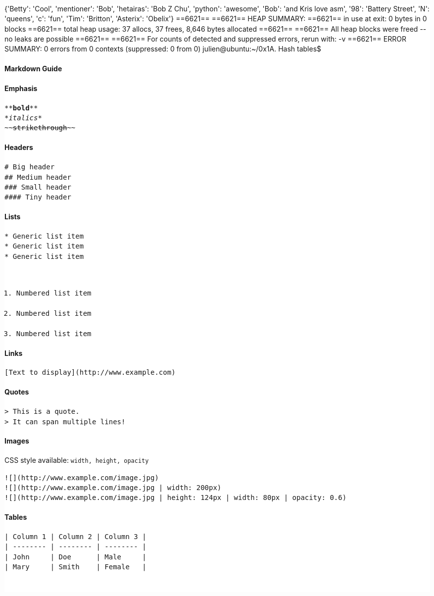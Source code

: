 {&#39;Betty&#39;: &#39;Cool&#39;, &#39;mentioner&#39;: &#39;Bob&#39;, &#39;hetairas&#39;: &#39;Bob Z Chu&#39;, &#39;python&#39;: &#39;awesome&#39;, &#39;Bob&#39;: &#39;and Kris love asm&#39;, &#39;98&#39;: &#39;Battery Street&#39;, &#39;N&#39;: &#39;queens&#39;, &#39;c&#39;: &#39;fun&#39;, &#39;Tim&#39;: &#39;Britton&#39;, &#39;Asterix&#39;: &#39;Obelix&#39;}
==6621== 
==6621== HEAP SUMMARY:
==6621==     in use at exit: 0 bytes in 0 blocks
==6621==   total heap usage: 37 allocs, 37 frees, 8,646 bytes allocated
==6621== 
==6621== All heap blocks were freed -- no leaks are possible
==6621== 
==6621== For counts of detected and suppressed errors, rerun with: -v
==6621== ERROR SUMMARY: 0 errors from 0 contexts (suppressed: 0 from 0)
julien@ubuntu:~/0x1A. Hash tables$ 
</code></pre>

  </div>

  <div class="list-group">
<h4 class="modal-title">Markdown Guide</h4>
        </div>
        <div class="modal-body">
            <h4>Emphasis</h4>
<pre>**<strong>bold</strong>**
*<em>italics</em>*
~~<strike>strikethrough</strike>~~</pre>
<h4>Headers</h4>
<pre># Big header
## Medium header
### Small header
#### Tiny header</pre>
<h4>Lists</h4>
<pre>* Generic list item
* Generic list item
* Generic list item

1. Numbered list item
2. Numbered list item
3. Numbered list item</pre>
<h4>Links</h4>
<pre>[Text to display](http://www.example.com)</pre>
<h4>Quotes</h4>
<pre>> This is a quote.
> It can span multiple lines!</pre>
<h4>Images</h4>
<p>CSS style available: <code>width, height, opacity</code></p>
<pre>![](http://www.example.com/image.jpg)
![](http://www.example.com/image.jpg | width: 200px)
![](http://www.example.com/image.jpg | height: 124px | width: 80px | opacity: 0.6)
</pre>
<h4>Tables</h4>
<pre>| Column 1 | Column 2 | Column 3 |
| -------- | -------- | -------- |
| John     | Doe      | Male     |
| Mary     | Smith    | Female   |
